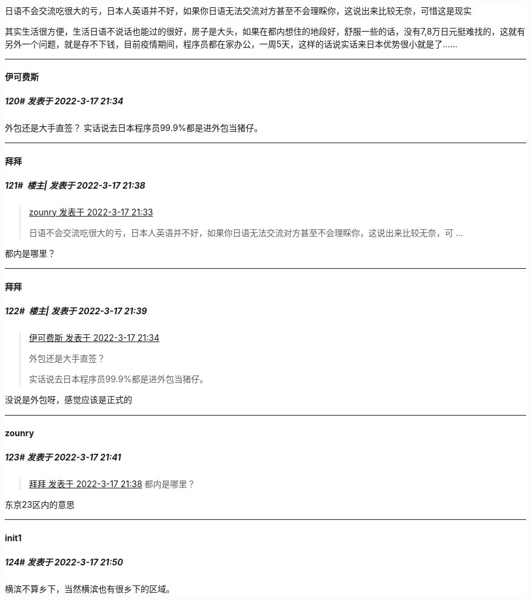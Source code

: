 日语不会交流吃很大的亏，日本人英语并不好，如果你日语无法交流对方甚至不会理睬你，这说出来比较无奈，可惜这是现实

其实生活很方便，生活日语不说话也能过的很好，房子是大头，如果在都内想住的地段好，舒服一些的话，没有7,8万日元挺难找的，这就有另外一个问题，就是存不下钱，目前疫情期间，程序员都在家办公，一周5天，这样的话说实话来日本优势很小就是了……

*****

####  伊可费斯  
##### 120#       发表于 2022-3-17 21:34

外包还是大手直签？
实话说去日本程序员99.9%都是进外包当猪仔。



*****

####  拜拜  
##### 121#         楼主| 发表于 2022-3-17 21:38

<blockquote><a href="httphttps://bbs.saraba1st.com/2b/forum.php?mod=redirect&amp;goto=findpost&amp;pid=55084693&amp;ptid=2058459" target="_blank">zounry 发表于 2022-3-17 21:33</a>

日语不会交流吃很大的亏，日本人英语并不好，如果你日语无法交流对方甚至不会理睬你，这说出来比较无奈，可 ...</blockquote>
都内是哪里？

*****

####  拜拜  
##### 122#         楼主| 发表于 2022-3-17 21:39

<blockquote><a href="httphttps://bbs.saraba1st.com/2b/forum.php?mod=redirect&amp;goto=findpost&amp;pid=55084709&amp;ptid=2058459" target="_blank">伊可费斯 发表于 2022-3-17 21:34</a>

外包还是大手直签？

实话说去日本程序员99.9%都是进外包当猪仔。</blockquote>
没说是外包呀，感觉应该是正式的

*****

####  zounry  
##### 123#       发表于 2022-3-17 21:41

<blockquote><a href="httphttps://bbs.saraba1st.com/2b/forum.php?mod=redirect&amp;goto=findpost&amp;pid=55084744&amp;ptid=2058459" target="_blank">拜拜 发表于 2022-3-17 21:38</a>
都内是哪里？</blockquote>
东京23区内的意思

*****

####  init1  
##### 124#       发表于 2022-3-17 21:50

横滨不算乡下，当然横滨也有很乡下的区域。
